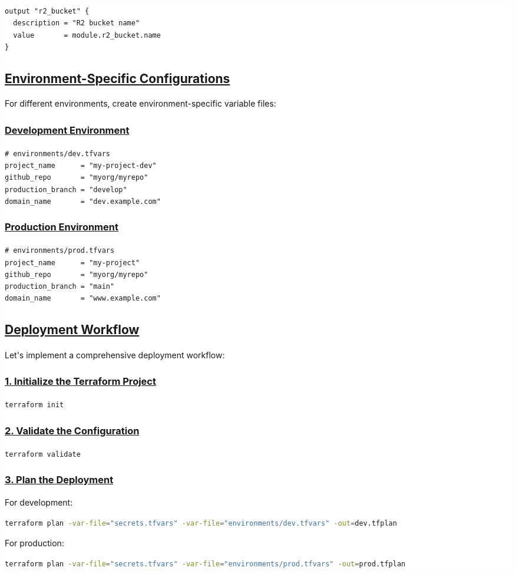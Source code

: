 ```hcl
output "r2_bucket" {
  description = "R2 bucket name"
  value       = module.r2_bucket.name
}
```

## [Environment-Specific Configurations](#environments)

For different environments, create environment-specific variable files:

### [Development Environment](#dev-env)

```hcl
# environments/dev.tfvars
project_name      = "my-project-dev"
github_repo       = "myorg/myrepo"
production_branch = "develop"
domain_name       = "dev.example.com"
```

### [Production Environment](#prod-env)

```hcl
# environments/prod.tfvars
project_name      = "my-project"
github_repo       = "myorg/myrepo"
production_branch = "main"
domain_name       = "www.example.com"
```

## [Deployment Workflow](#deployment-workflow)

Let's implement a comprehensive deployment workflow:

### [1. Initialize the Terraform Project](#terraform-init)

```bash
terraform init
```

### [2. Validate the Configuration](#terraform-validate)

```bash
terraform validate
```

### [3. Plan the Deployment](#terraform-plan)

For development:
```bash
terraform plan -var-file="secrets.tfvars" -var-file="environments/dev.tfvars" -out=dev.tfplan
```

For production:
```bash
terraform plan -var-file="secrets.tfvars" -var-file="environments/prod.tfvars" -out=prod.tfplan
```
